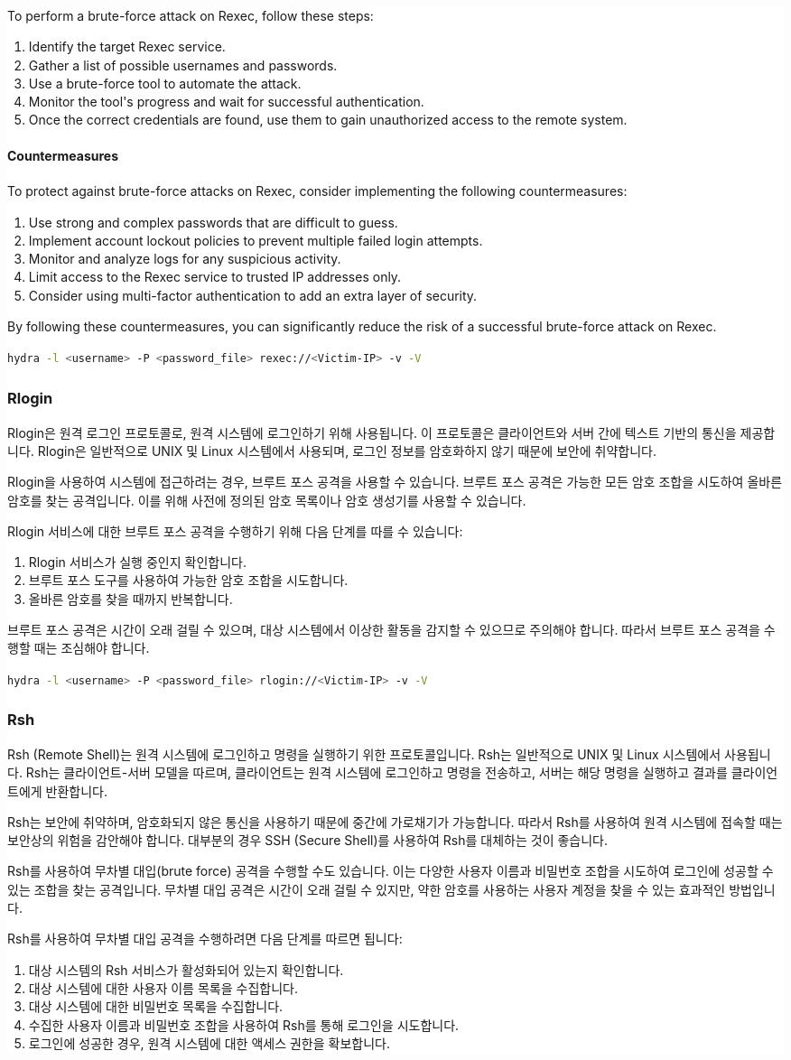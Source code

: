 To perform a brute-force attack on Rexec, follow these steps:

1. Identify the target Rexec service.
2. Gather a list of possible usernames and passwords.
3. Use a brute-force tool to automate the attack.
4. Monitor the tool's progress and wait for successful authentication.
5. Once the correct credentials are found, use them to gain unauthorized access to the remote system.

#### Countermeasures

To protect against brute-force attacks on Rexec, consider implementing the following countermeasures:

1. Use strong and complex passwords that are difficult to guess.
2. Implement account lockout policies to prevent multiple failed login attempts.
3. Monitor and analyze logs for any suspicious activity.
4. Limit access to the Rexec service to trusted IP addresses only.
5. Consider using multi-factor authentication to add an extra layer of security.

By following these countermeasures, you can significantly reduce the risk of a successful brute-force attack on Rexec.
```bash
hydra -l <username> -P <password_file> rexec://<Victim-IP> -v -V
```
### Rlogin

Rlogin은 원격 로그인 프로토콜로, 원격 시스템에 로그인하기 위해 사용됩니다. 이 프로토콜은 클라이언트와 서버 간에 텍스트 기반의 통신을 제공합니다. Rlogin은 일반적으로 UNIX 및 Linux 시스템에서 사용되며, 로그인 정보를 암호화하지 않기 때문에 보안에 취약합니다.

Rlogin을 사용하여 시스템에 접근하려는 경우, 브루트 포스 공격을 사용할 수 있습니다. 브루트 포스 공격은 가능한 모든 암호 조합을 시도하여 올바른 암호를 찾는 공격입니다. 이를 위해 사전에 정의된 암호 목록이나 암호 생성기를 사용할 수 있습니다.

Rlogin 서비스에 대한 브루트 포스 공격을 수행하기 위해 다음 단계를 따를 수 있습니다:

1. Rlogin 서비스가 실행 중인지 확인합니다.
2. 브루트 포스 도구를 사용하여 가능한 암호 조합을 시도합니다.
3. 올바른 암호를 찾을 때까지 반복합니다.

브루트 포스 공격은 시간이 오래 걸릴 수 있으며, 대상 시스템에서 이상한 활동을 감지할 수 있으므로 주의해야 합니다. 따라서 브루트 포스 공격을 수행할 때는 조심해야 합니다.
```bash
hydra -l <username> -P <password_file> rlogin://<Victim-IP> -v -V
```
### Rsh

Rsh (Remote Shell)는 원격 시스템에 로그인하고 명령을 실행하기 위한 프로토콜입니다. Rsh는 일반적으로 UNIX 및 Linux 시스템에서 사용됩니다. Rsh는 클라이언트-서버 모델을 따르며, 클라이언트는 원격 시스템에 로그인하고 명령을 전송하고, 서버는 해당 명령을 실행하고 결과를 클라이언트에게 반환합니다.

Rsh는 보안에 취약하며, 암호화되지 않은 통신을 사용하기 때문에 중간에 가로채기가 가능합니다. 따라서 Rsh를 사용하여 원격 시스템에 접속할 때는 보안상의 위험을 감안해야 합니다. 대부분의 경우 SSH (Secure Shell)를 사용하여 Rsh를 대체하는 것이 좋습니다.

Rsh를 사용하여 무차별 대입(brute force) 공격을 수행할 수도 있습니다. 이는 다양한 사용자 이름과 비밀번호 조합을 시도하여 로그인에 성공할 수 있는 조합을 찾는 공격입니다. 무차별 대입 공격은 시간이 오래 걸릴 수 있지만, 약한 암호를 사용하는 사용자 계정을 찾을 수 있는 효과적인 방법입니다.

Rsh를 사용하여 무차별 대입 공격을 수행하려면 다음 단계를 따르면 됩니다:

1. 대상 시스템의 Rsh 서비스가 활성화되어 있는지 확인합니다.
2. 대상 시스템에 대한 사용자 이름 목록을 수집합니다.
3. 대상 시스템에 대한 비밀번호 목록을 수집합니다.
4. 수집한 사용자 이름과 비밀번호 조합을 사용하여 Rsh를 통해 로그인을 시도합니다.
5. 로그인에 성공한 경우, 원격 시스템에 대한 액세스 권한을 확보합니다.
